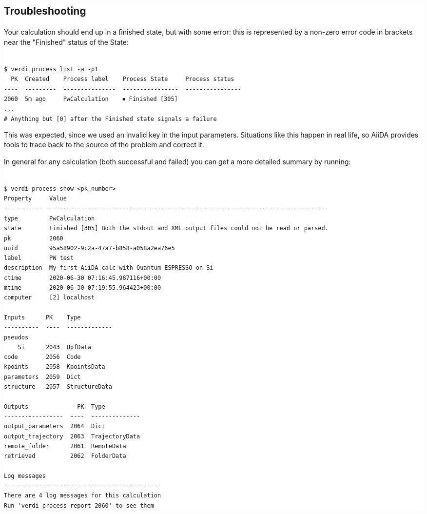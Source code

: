 ## Troubleshooting

Your calculation should end up in a finished state, but with some error: this is represented by a non-zero error code in brackets near the "Finished" status of the State:

```{code-block} console

$ verdi process list -a -p1
  PK  Created    Process label    Process State     Process status
----  ---------  ---------------  ----------------  ----------------
2060  5m ago     PwCalculation    ⏹ Finished [305]
...
# Anything but [0] after the Finished state signals a failure

```

This was expected, since we used an invalid key in the input parameters.
Situations like this happen in real life, so AiiDA provides tools to trace back to the source of the problem and correct it.

In general for any calculation (both successful and failed) you can get a more detailed summary by running:

```{code-block} console

$ verdi process show <pk_number>
Property     Value
-----------  --------------------------------------------------------------------------------
type         PwCalculation
state        Finished [305] Both the stdout and XML output files could not be read or parsed.
pk           2060
uuid         95a58902-9c2a-47a7-b858-a058a2ea76e5
label        PW test
description  My first AiiDA calc with Quantum ESPRESSO on Si
ctime        2020-06-30 07:16:45.987116+00:00
mtime        2020-06-30 07:19:55.964423+00:00
computer     [2] localhost

Inputs      PK    Type
----------  ----  -------------
pseudos
    Si      2043  UpfData
code        2056  Code
kpoints     2058  KpointsData
parameters  2059  Dict
structure   2057  StructureData

Outputs              PK  Type
-----------------  ----  --------------
output_parameters  2064  Dict
output_trajectory  2063  TrajectoryData
remote_folder      2061  RemoteData
retrieved          2062  FolderData

Log messages
---------------------------------------------
There are 4 log messages for this calculation
Run 'verdi process report 2060' to see them

```


[^f1]: In order to avoid duplication of KpointsData, you would first need to learn how to query the database, therefore we will ignore this issue for now.
[^f2]: A process is considered active if it is either `Created`, `Running` or `Waiting`. If a process is no longer active, but terminated, it will have a state `Finished`, `Killed` or `Excepted`.
[^f3]: The `parent_folder` input for reusing the remote working folder of a previous calculation is specific to the `aiida-quantumespresso` plugin, but similar patterns are used in other plugins.
[^f4]: We purposefully do not provide advanced commands for crystal structure manipulation in AiiDA, because python packages that accomplish such tasks already exist (such as ASE or pymatgen).